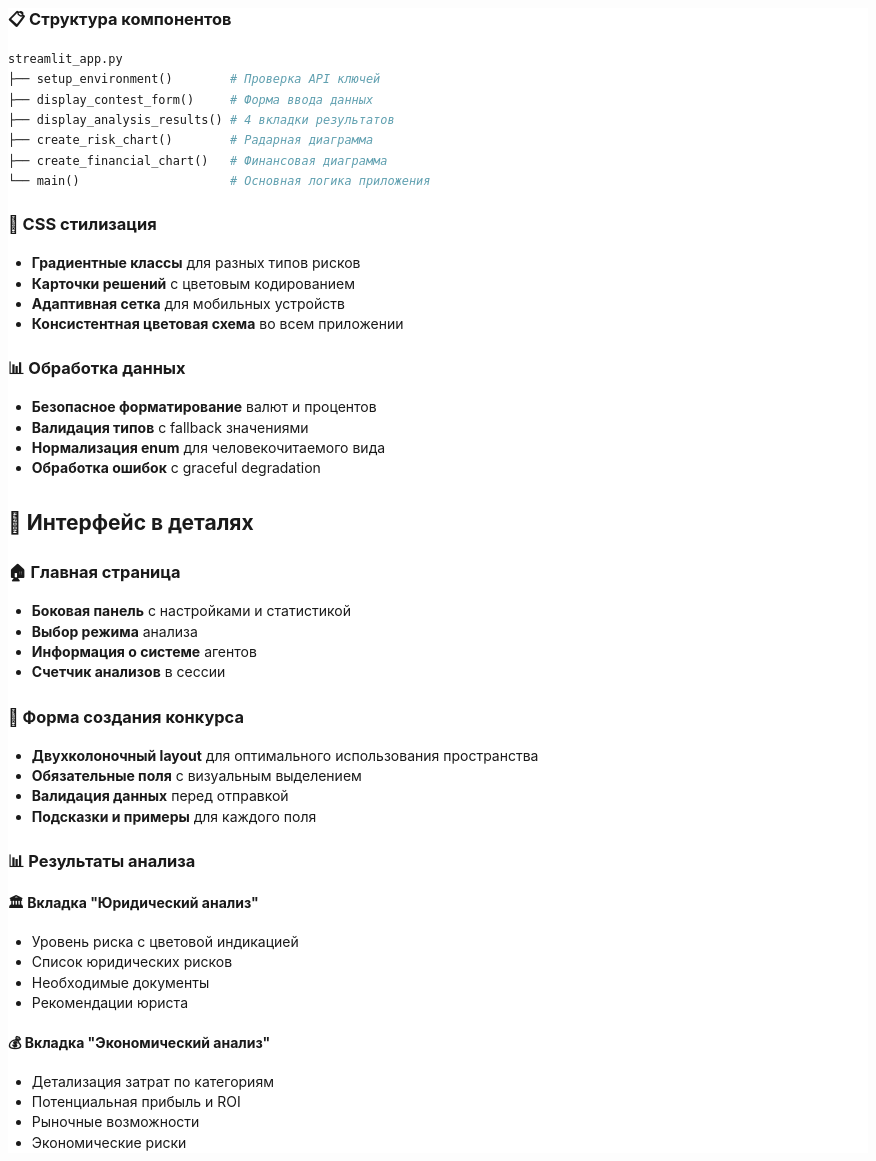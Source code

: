 ### 📋 Структура компонентов
```python
streamlit_app.py
├── setup_environment()        # Проверка API ключей
├── display_contest_form()     # Форма ввода данных
├── display_analysis_results() # 4 вкладки результатов
├── create_risk_chart()        # Радарная диаграмма
├── create_financial_chart()   # Финансовая диаграмма
└── main()                     # Основная логика приложения
```

### 🎨 CSS стилизация
- **Градиентные классы** для разных типов рисков
- **Карточки решений** с цветовым кодированием
- **Адаптивная сетка** для мобильных устройств
- **Консистентная цветовая схема** во всем приложении

### 📊 Обработка данных
- **Безопасное форматирование** валют и процентов
- **Валидация типов** с fallback значениями
- **Нормализация enum** для человекочитаемого вида
- **Обработка ошибок** с graceful degradation

## 🎪 Интерфейс в деталях

### 🏠 Главная страница
- **Боковая панель** с настройками и статистикой
- **Выбор режима** анализа
- **Информация о системе** агентов
- **Счетчик анализов** в сессии

### 📝 Форма создания конкурса
- **Двухколоночный layout** для оптимального использования пространства
- **Обязательные поля** с визуальным выделением
- **Валидация данных** перед отправкой
- **Подсказки и примеры** для каждого поля

### 📊 Результаты анализа
#### 🏛️ Вкладка "Юридический анализ"
- Уровень риска с цветовой индикацией
- Список юридических рисков
- Необходимые документы
- Рекомендации юриста

#### 💰 Вкладка "Экономический анализ"
- Детализация затрат по категориям
- Потенциальная прибыль и ROI
- Рыночные возможности
- Экономические риски
